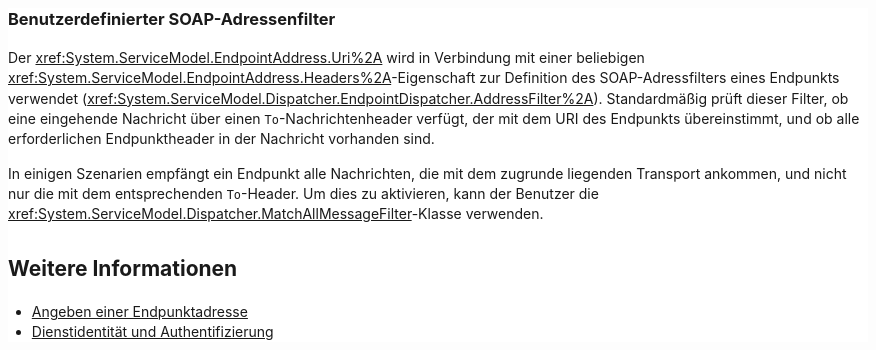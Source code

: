 ### <a name="custom-soap-address-filter"></a>Benutzerdefinierter SOAP-Adressenfilter  
 Der <xref:System.ServiceModel.EndpointAddress.Uri%2A> wird in Verbindung mit einer beliebigen <xref:System.ServiceModel.EndpointAddress.Headers%2A>-Eigenschaft zur Definition des SOAP-Adressfilters eines Endpunkts verwendet (<xref:System.ServiceModel.Dispatcher.EndpointDispatcher.AddressFilter%2A>). Standardmäßig prüft dieser Filter, ob eine eingehende Nachricht über einen `To`-Nachrichtenheader verfügt, der mit dem URI des Endpunkts übereinstimmt, und ob alle erforderlichen Endpunktheader in der Nachricht vorhanden sind.  
  
 In einigen Szenarien empfängt ein Endpunkt alle Nachrichten, die mit dem zugrunde liegenden Transport ankommen, und nicht nur die mit dem entsprechenden `To`-Header. Um dies zu aktivieren, kann der Benutzer die <xref:System.ServiceModel.Dispatcher.MatchAllMessageFilter>-Klasse verwenden.  
  
## <a name="see-also"></a>Weitere Informationen

- [Angeben einer Endpunktadresse](../specifying-an-endpoint-address.md)
- [Dienstidentität und Authentifizierung](service-identity-and-authentication.md)
